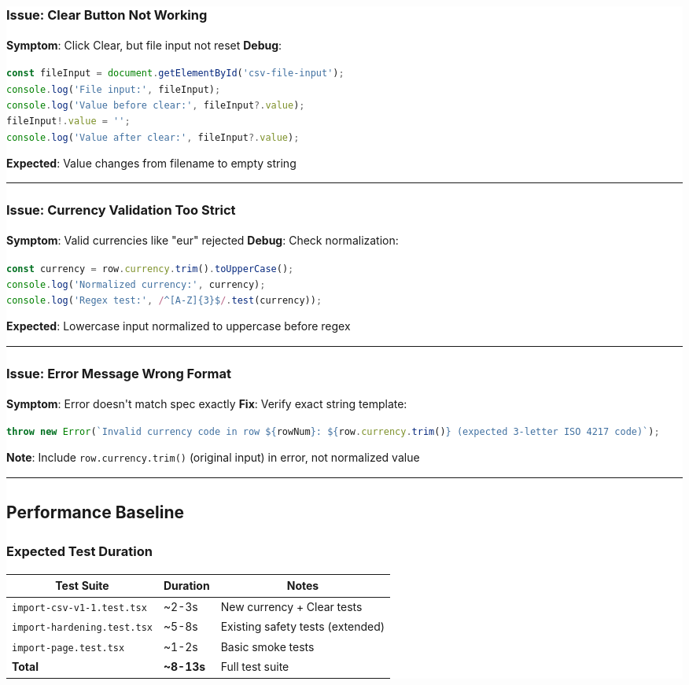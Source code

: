 
### Issue: Clear Button Not Working

**Symptom**: Click Clear, but file input not reset
**Debug**:
```typescript
const fileInput = document.getElementById('csv-file-input');
console.log('File input:', fileInput);
console.log('Value before clear:', fileInput?.value);
fileInput!.value = '';
console.log('Value after clear:', fileInput?.value);
```

**Expected**: Value changes from filename to empty string

---

### Issue: Currency Validation Too Strict

**Symptom**: Valid currencies like "eur" rejected
**Debug**: Check normalization:
```typescript
const currency = row.currency.trim().toUpperCase();
console.log('Normalized currency:', currency);
console.log('Regex test:', /^[A-Z]{3}$/.test(currency));
```

**Expected**: Lowercase input normalized to uppercase before regex

---

### Issue: Error Message Wrong Format

**Symptom**: Error doesn't match spec exactly
**Fix**: Verify exact string template:
```typescript
throw new Error(`Invalid currency code in row ${rowNum}: ${row.currency.trim()} (expected 3-letter ISO 4217 code)`);
```

**Note**: Include `row.currency.trim()` (original input) in error, not normalized value

---

## Performance Baseline

### Expected Test Duration

| Test Suite | Duration | Notes |
|------------|----------|-------|
| `import-csv-v1-1.test.tsx` | ~2-3s | New currency + Clear tests |
| `import-hardening.test.tsx` | ~5-8s | Existing safety tests (extended) |
| `import-page.test.tsx` | ~1-2s | Basic smoke tests |
| **Total** | **~8-13s** | Full test suite |
